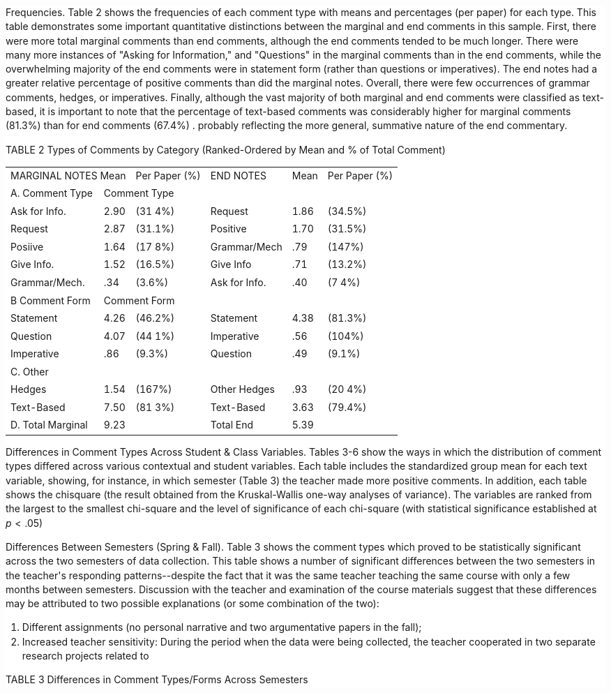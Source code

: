 Frequencies. Table 2 shows the frequencies of each comment type with means and percentages (per paper) for each type. This table demonstrates some important quantitative distinctions between the marginal and end comments in this sample. First, there were more total marginal comments than end comments, although the end comments tended to be much longer. There were many more instances of "Asking for Information," and "Questions" in the marginal comments than in the end comments, while the overwhelming majority of the end comments were in statement form (rather than questions or imperatives). The end notes had a greater relative percentage of positive comments than did the marginal notes. Overall, there were few occurrences of grammar comments, hedges, or imperatives. Finally, although the vast majority of both marginal and end comments were classified as text-based, it is important to note that the percentage of text-based comments was considerably higher for marginal comments $( 8 1 . 3 \% )$ than for end comments $( 6 7 . 4 \% )$ . probably reflecting the more general, summative nature of the end commentary.

TABLE 2 Types of Comments by Category (Ranked-Ordered by Mean and $\%$ of Total Comment)   

<html><body><table><tr><td colspan="2">MARGINAL NOTES Mean</td><td>Per Paper (%)</td><td>END NOTES</td><td>Mean</td><td>Per Paper (%)</td></tr><tr><td>A. Comment Type</td><td colspan="3">Comment Type</td><td colspan="2"></td></tr><tr><td>Ask for Info.</td><td>2.90</td><td>(31 4%)</td><td> Request</td><td>1.86</td><td>(34.5%)</td></tr><tr><td>Request</td><td>2.87</td><td>(31.1%)</td><td>Positive</td><td>1.70</td><td>(31.5%)</td></tr><tr><td>Posiive</td><td>1.64</td><td>(17 8%)</td><td>Grammar/Mech</td><td>.79</td><td>(147%)</td></tr><tr><td>Give Info.</td><td>1.52</td><td>(16.5%)</td><td>Give Info</td><td>.71</td><td>(13.2%)</td></tr><tr><td>Grammar/Mech.</td><td>.34</td><td>(3.6%)</td><td>Ask for Info.</td><td>.40</td><td>(7 4%)</td></tr><tr><td>B Comment Form</td><td colspan="3">Comment Form</td><td></td><td></td></tr><tr><td>Statement</td><td>4.26</td><td>(46.2%)</td><td>Statement</td><td>4.38</td><td>(81.3%)</td></tr><tr><td>Question</td><td>4.07</td><td>(44 1%)</td><td>Imperative</td><td>.56</td><td>(104%)</td></tr><tr><td>Imperative</td><td>.86</td><td>(9.3%)</td><td>Question</td><td>.49</td><td>(9.1%)</td></tr><tr><td>C. Other</td><td colspan="3"></td><td></td><td></td></tr><tr><td>Hedges</td><td>1.54</td><td>(167%)</td><td>Other Hedges</td><td>.93</td><td>(20 4%)</td></tr><tr><td>Text-Based</td><td>7.50</td><td>(81 3%)</td><td>Text-Based</td><td>3.63</td><td>(79.4%)</td></tr><tr><td>D. Total Marginal</td><td>9.23</td><td></td><td>Total End</td><td>5.39</td><td></td></tr></table></body></html>

Differences in Comment Types Across Student & Class Variables. Tables 3-6 show the ways in which the distribution of comment types differed across various contextual and student variables. Each table includes the standardized group mean for each text variable, showing, for instance, in which semester (Table 3) the teacher made more positive comments. In addition, each table shows the chisquare (the result obtained from the Kruskal-Wallis one-way analyses of variance). The variables are ranked from the largest to the smallest chi-square and the level of significance of each chi-square (with statistical significance established at $p < . 0 5 )$

Differences Between Semesters (Spring & Fall). Table 3 shows the comment types which proved to be statistically significant across the two semesters of data collection. This table shows a number of significant differences between the two semesters in the teacher's responding patterns--despite the fact that it was the same teacher teaching the same course with only a few months between semesters. Discussion with the teacher and examination of the course materials suggest that these differences may be attributed to two possible explanations (or some combination of the two):

1. Different assignments (no personal narrative and two argumentative papers in the fall);   
2. Increased teacher sensitivity: During the period when the data were being collected, the teacher cooperated in two separate research projects related to

TABLE 3 Differences in Comment Types/Forms Across Semesters   
